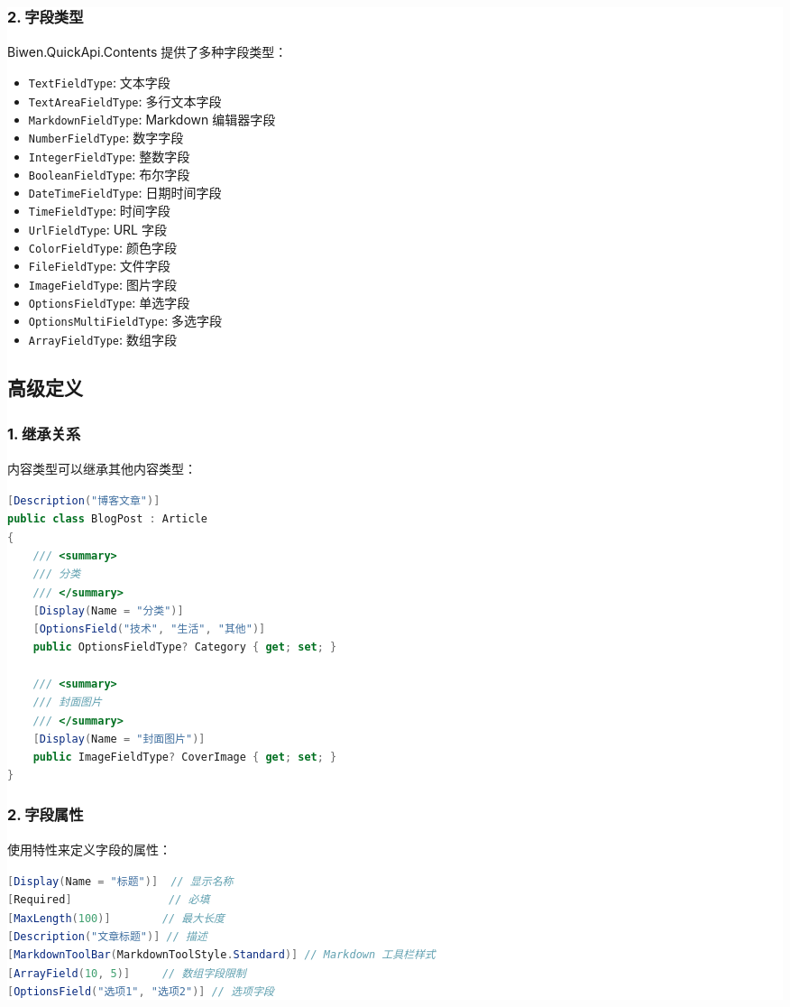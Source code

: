 ### 2. 字段类型

Biwen.QuickApi.Contents 提供了多种字段类型：

- `TextFieldType`: 文本字段
- `TextAreaFieldType`: 多行文本字段
- `MarkdownFieldType`: Markdown 编辑器字段
- `NumberFieldType`: 数字字段
- `IntegerFieldType`: 整数字段
- `BooleanFieldType`: 布尔字段
- `DateTimeFieldType`: 日期时间字段
- `TimeFieldType`: 时间字段
- `UrlFieldType`: URL 字段
- `ColorFieldType`: 颜色字段
- `FileFieldType`: 文件字段
- `ImageFieldType`: 图片字段
- `OptionsFieldType`: 单选字段
- `OptionsMultiFieldType`: 多选字段
- `ArrayFieldType`: 数组字段

## 高级定义

### 1. 继承关系

内容类型可以继承其他内容类型：

```csharp
[Description("博客文章")]
public class BlogPost : Article
{
    /// <summary>
    /// 分类
    /// </summary>
    [Display(Name = "分类")]
    [OptionsField("技术", "生活", "其他")]
    public OptionsFieldType? Category { get; set; }

    /// <summary>
    /// 封面图片
    /// </summary>
    [Display(Name = "封面图片")]
    public ImageFieldType? CoverImage { get; set; }
}
```

### 2. 字段属性

使用特性来定义字段的属性：

```csharp
[Display(Name = "标题")]  // 显示名称
[Required]               // 必填
[MaxLength(100)]        // 最大长度
[Description("文章标题")] // 描述
[MarkdownToolBar(MarkdownToolStyle.Standard)] // Markdown 工具栏样式
[ArrayField(10, 5)]     // 数组字段限制
[OptionsField("选项1", "选项2")] // 选项字段
```
